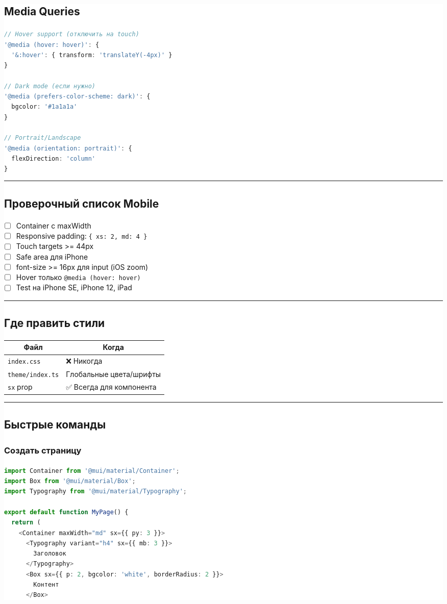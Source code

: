
## Media Queries

```typescript
// Hover support (отключить на touch)
'@media (hover: hover)': {
  '&:hover': { transform: 'translateY(-4px)' }
}

// Dark mode (если нужно)
'@media (prefers-color-scheme: dark)': {
  bgcolor: '#1a1a1a'
}

// Portrait/Landscape
'@media (orientation: portrait)': {
  flexDirection: 'column'
}
```

---

## Проверочный список Mobile

- [ ] Container с maxWidth
- [ ] Responsive padding: `{ xs: 2, md: 4 }`
- [ ] Touch targets >= 44px
- [ ] Safe area для iPhone
- [ ] font-size >= 16px для input (iOS zoom)
- [ ] Hover только `@media (hover: hover)`
- [ ] Test на iPhone SE, iPhone 12, iPad

---

## Где править стили

| Файл | Когда |
|------|-------|
| `index.css` | ❌ Никогда |
| `theme/index.ts` | Глобальные цвета/шрифты |
| `sx` prop | ✅ Всегда для компонента |

---

## Быстрые команды

### Создать страницу
```typescript
import Container from '@mui/material/Container';
import Box from '@mui/material/Box';
import Typography from '@mui/material/Typography';

export default function MyPage() {
  return (
    <Container maxWidth="md" sx={{ py: 3 }}>
      <Typography variant="h4" sx={{ mb: 3 }}>
        Заголовок
      </Typography>
      <Box sx={{ p: 2, bgcolor: 'white', borderRadius: 2 }}>
        Контент
      </Box>
```